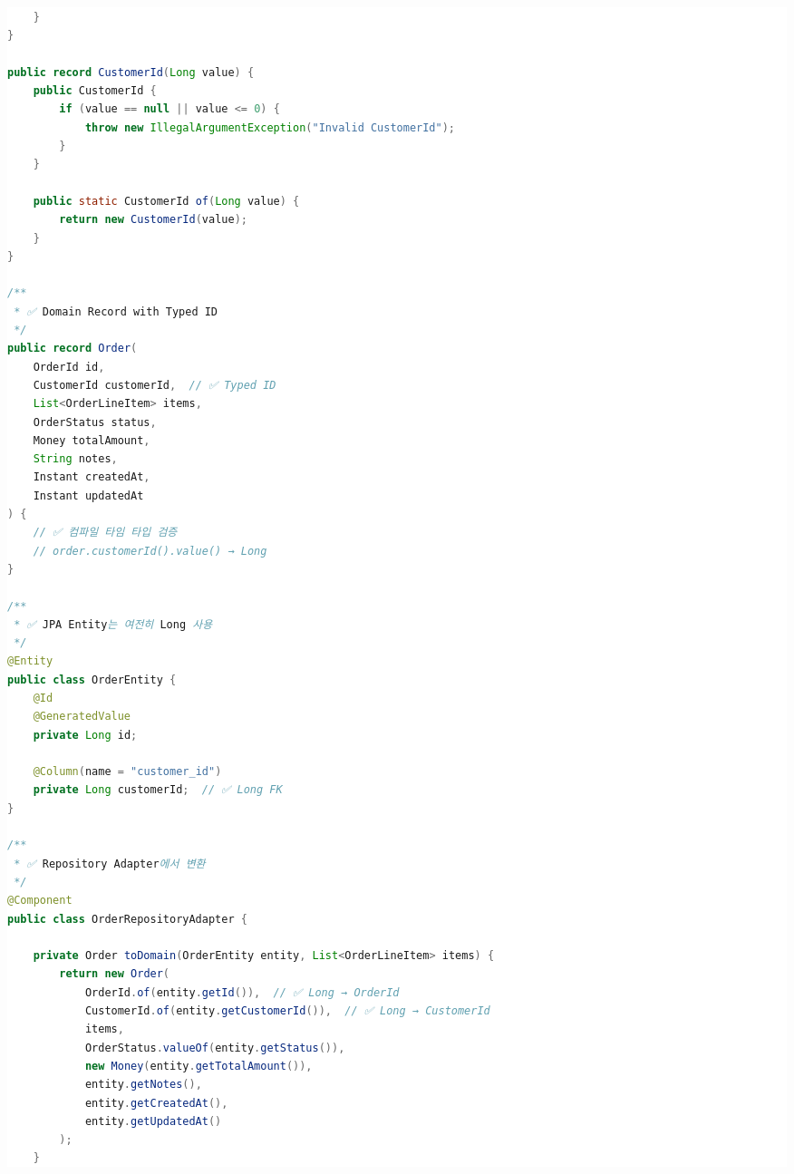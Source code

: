```java
    }
}

public record CustomerId(Long value) {
    public CustomerId {
        if (value == null || value <= 0) {
            throw new IllegalArgumentException("Invalid CustomerId");
        }
    }

    public static CustomerId of(Long value) {
        return new CustomerId(value);
    }
}

/**
 * ✅ Domain Record with Typed ID
 */
public record Order(
    OrderId id,
    CustomerId customerId,  // ✅ Typed ID
    List<OrderLineItem> items,
    OrderStatus status,
    Money totalAmount,
    String notes,
    Instant createdAt,
    Instant updatedAt
) {
    // ✅ 컴파일 타임 타입 검증
    // order.customerId().value() → Long
}

/**
 * ✅ JPA Entity는 여전히 Long 사용
 */
@Entity
public class OrderEntity {
    @Id
    @GeneratedValue
    private Long id;

    @Column(name = "customer_id")
    private Long customerId;  // ✅ Long FK
}

/**
 * ✅ Repository Adapter에서 변환
 */
@Component
public class OrderRepositoryAdapter {

    private Order toDomain(OrderEntity entity, List<OrderLineItem> items) {
        return new Order(
            OrderId.of(entity.getId()),  // ✅ Long → OrderId
            CustomerId.of(entity.getCustomerId()),  // ✅ Long → CustomerId
            items,
            OrderStatus.valueOf(entity.getStatus()),
            new Money(entity.getTotalAmount()),
            entity.getNotes(),
            entity.getCreatedAt(),
            entity.getUpdatedAt()
        );
    }
```